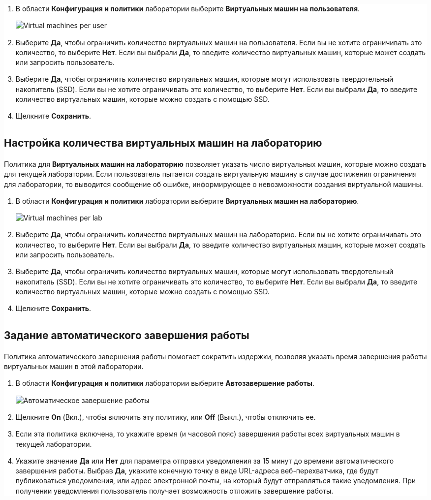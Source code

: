 1. В области **Конфигурация и политики** лаборатории выберите **Виртуальных машин на пользователя**.
   
    ![Virtual machines per user](./media/devtest-lab-set-lab-policy/max-vms-per-user.png)

1. Выберите **Да**, чтобы ограничить количество виртуальных машин на пользователя. Если вы не хотите ограничивать это количество, то выберите **Нет**. Если вы выбрали **Да**, то введите количество виртуальных машин, которые может создать или запросить пользователь. 

1. Выберите **Да**, чтобы ограничить количество виртуальных машин, которые могут использовать твердотельный накопитель (SSD). Если вы не хотите ограничивать это количество, то выберите **Нет**. Если вы выбрали **Да**, то введите количество виртуальных машин, которые можно создать с помощью SSD. 

1. Щелкните **Сохранить**.

## <a name="set-virtual-machines-per-lab"></a>Настройка количества виртуальных машин на лабораторию
Политика для **Виртуальных машин на лабораторию** позволяет указать число виртуальных машин, которые можно создать для текущей лаборатории. Если пользователь пытается создать виртуальную машину в случае достижения ограничения для лаборатории, то выводится сообщение об ошибке, информирующее о невозможности создания виртуальной машины. 

1. В области **Конфигурация и политики** лаборатории выберите **Виртуальных машин на лабораторию**.
   
    ![Virtual machines per lab](./media/devtest-lab-set-lab-policy/max-vms-per-lab.png)

1. Выберите **Да**, чтобы ограничить количество виртуальных машин на лабораторию. Если вы не хотите ограничивать это количество, то выберите **Нет**. Если вы выбрали **Да**, то введите количество виртуальных машин, которые может создать или запросить пользователь. 

1. Выберите **Да**, чтобы ограничить количество виртуальных машин, которые могут использовать твердотельный накопитель (SSD). Если вы не хотите ограничивать это количество, то выберите **Нет**. Если вы выбрали **Да**, то введите количество виртуальных машин, которые можно создать с помощью SSD. 

1. Щелкните **Сохранить**.

## <a name="set-auto-shutdown"></a>Задание автоматического завершения работы
Политика автоматического завершения работы помогает сократить издержки, позволяя указать время завершения работы виртуальных машин в этой лаборатории.

1. В области **Конфигурация и политики** лаборатории выберите **Автозавершение работы**.
   
    ![Автоматическое завершение работы](./media/devtest-lab-set-lab-policy/auto-shutdown.png)

1. Щелкните **On** (Вкл.), чтобы включить эту политику, или **Off** (Выкл.), чтобы отключить ее.

1. Если эта политика включена, то укажите время (и часовой пояс) завершения работы всех виртуальных машин в текущей лаборатории.

1. Укажите значение **Да** или **Нет** для параметра отправки уведомления за 15 минут до времени автоматического завершения работы. Выбрав **Да**, укажите конечную точку в виде URL-адреса веб-перехватчика, где будут публиковаться уведомления, или адрес электронной почты, на который будут отправляться такие уведомления. При получении уведомления пользователь получает возможность отложить завершение работы.
